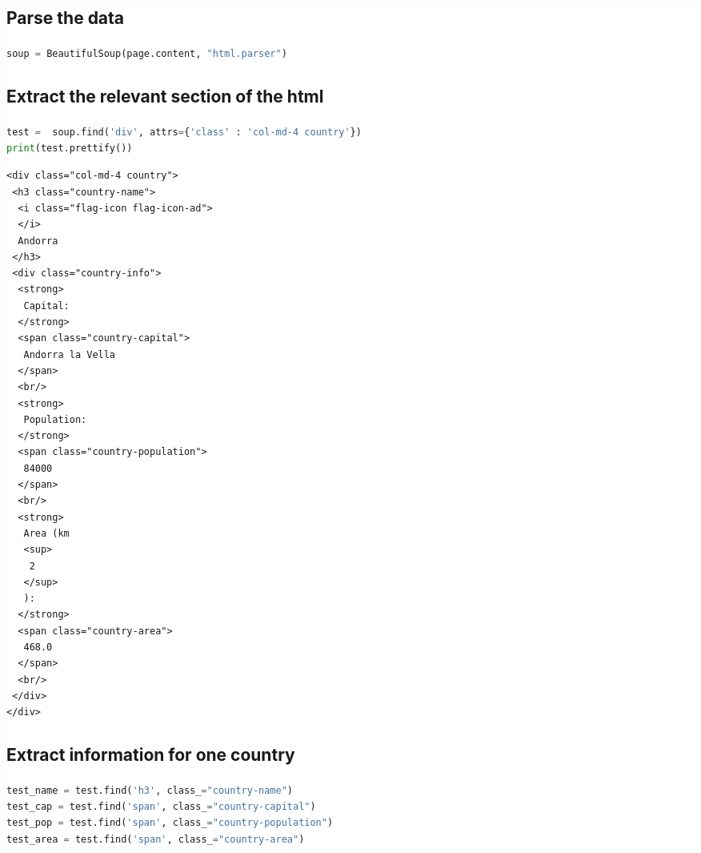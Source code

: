 
## Parse the data

``` python
soup = BeautifulSoup(page.content, "html.parser")
```

## Extract the relevant section of the html

``` python
test =  soup.find('div', attrs={'class' : 'col-md-4 country'})
print(test.prettify())
```

    <div class="col-md-4 country">
     <h3 class="country-name">
      <i class="flag-icon flag-icon-ad">
      </i>
      Andorra
     </h3>
     <div class="country-info">
      <strong>
       Capital:
      </strong>
      <span class="country-capital">
       Andorra la Vella
      </span>
      <br/>
      <strong>
       Population:
      </strong>
      <span class="country-population">
       84000
      </span>
      <br/>
      <strong>
       Area (km
       <sup>
        2
       </sup>
       ):
      </strong>
      <span class="country-area">
       468.0
      </span>
      <br/>
     </div>
    </div>

## Extract information for one country

``` python
test_name = test.find('h3', class_="country-name")
test_cap = test.find('span', class_="country-capital")
test_pop = test.find('span', class_="country-population")
test_area = test.find('span', class_="country-area")
```

